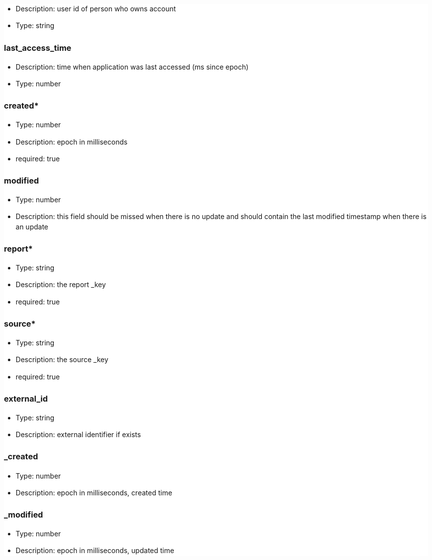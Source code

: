 * Description: user id of person who owns account 

* Type: string 

### last_access_time 

* Description: time when application was last accessed (ms since epoch) 

* Type: number 

### created* 

* Type: number 

* Description: epoch in milliseconds 

* required: true 

### modified 

* Type: number 

* Description: this field should be missed when there is no update and should contain the last modified timestamp when there is an update  

### report* 

* Type: string 

* Description: the report _key 

* required: true 

### source* 

* Type: string 

* Description: the source _key 

* required: true 

### external_id 

* Type: string 

* Description: external identifier if exists 

### _created 

* Type: number 

* Description: epoch in milliseconds, created time 

### _modified 

* Type: number 

* Description: epoch in milliseconds, updated time 
